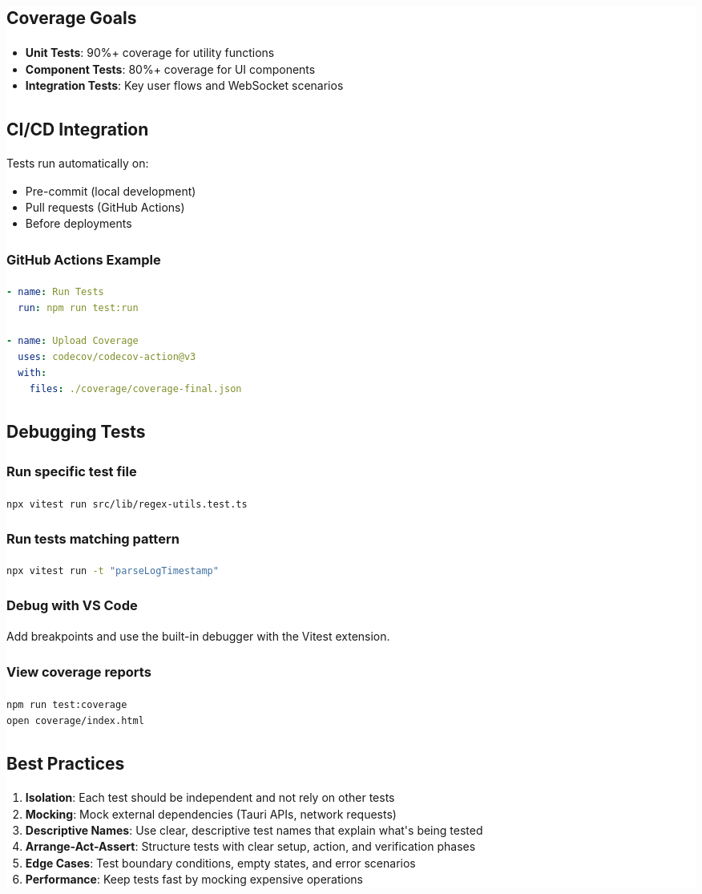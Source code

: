 ## Coverage Goals

- **Unit Tests**: 90%+ coverage for utility functions
- **Component Tests**: 80%+ coverage for UI components
- **Integration Tests**: Key user flows and WebSocket scenarios

## CI/CD Integration

Tests run automatically on:

- Pre-commit (local development)
- Pull requests (GitHub Actions)
- Before deployments

### GitHub Actions Example

```yaml
- name: Run Tests
  run: npm run test:run

- name: Upload Coverage
  uses: codecov/codecov-action@v3
  with:
    files: ./coverage/coverage-final.json
```

## Debugging Tests

### Run specific test file
```bash
npx vitest run src/lib/regex-utils.test.ts
```

### Run tests matching pattern
```bash
npx vitest run -t "parseLogTimestamp"
```

### Debug with VS Code
Add breakpoints and use the built-in debugger with the Vitest extension.

### View coverage reports
```bash
npm run test:coverage
open coverage/index.html
```

## Best Practices

1. **Isolation**: Each test should be independent and not rely on other tests
2. **Mocking**: Mock external dependencies (Tauri APIs, network requests)
3. **Descriptive Names**: Use clear, descriptive test names that explain what's being tested
4. **Arrange-Act-Assert**: Structure tests with clear setup, action, and verification phases
5. **Edge Cases**: Test boundary conditions, empty states, and error scenarios
6. **Performance**: Keep tests fast by mocking expensive operations
